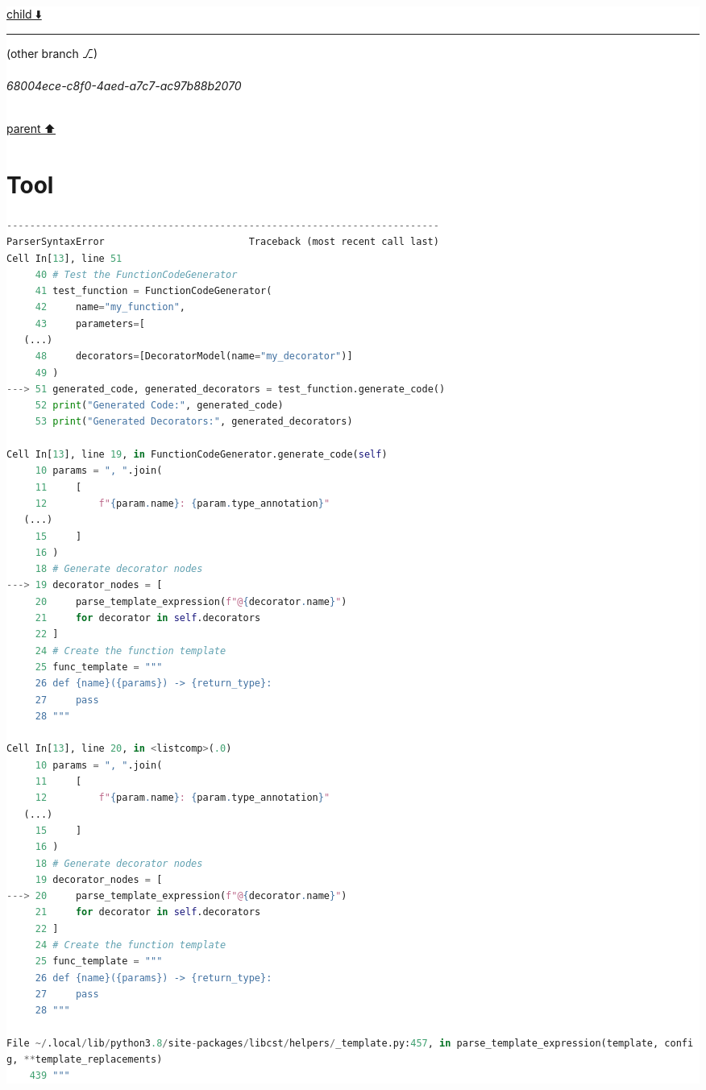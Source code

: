 [child ⬇️](#68004ece-c8f0-4aed-a7c7-ac97b88b2070)

---

(other branch ⎇)
###### 68004ece-c8f0-4aed-a7c7-ac97b88b2070
[parent ⬆️](#83ef2838-1788-49af-adb6-96a4b9e0c5ff)
# Tool

```python
---------------------------------------------------------------------------
ParserSyntaxError                         Traceback (most recent call last)
Cell In[13], line 51
     40 # Test the FunctionCodeGenerator
     41 test_function = FunctionCodeGenerator(
     42     name="my_function",
     43     parameters=[
   (...)
     48     decorators=[DecoratorModel(name="my_decorator")]
     49 )
---> 51 generated_code, generated_decorators = test_function.generate_code()
     52 print("Generated Code:", generated_code)
     53 print("Generated Decorators:", generated_decorators)

Cell In[13], line 19, in FunctionCodeGenerator.generate_code(self)
     10 params = ", ".join(
     11     [
     12         f"{param.name}: {param.type_annotation}"
   (...)
     15     ]
     16 )
     18 # Generate decorator nodes
---> 19 decorator_nodes = [
     20     parse_template_expression(f"@{decorator.name}")
     21     for decorator in self.decorators
     22 ]
     24 # Create the function template
     25 func_template = """
     26 def {name}({params}) -> {return_type}:
     27     pass
     28 """

Cell In[13], line 20, in <listcomp>(.0)
     10 params = ", ".join(
     11     [
     12         f"{param.name}: {param.type_annotation}"
   (...)
     15     ]
     16 )
     18 # Generate decorator nodes
     19 decorator_nodes = [
---> 20     parse_template_expression(f"@{decorator.name}")
     21     for decorator in self.decorators
     22 ]
     24 # Create the function template
     25 func_template = """
     26 def {name}({params}) -> {return_type}:
     27     pass
     28 """

File ~/.local/lib/python3.8/site-packages/libcst/helpers/_template.py:457, in parse_template_expression(template, config, **template_replacements)
    439 """
```